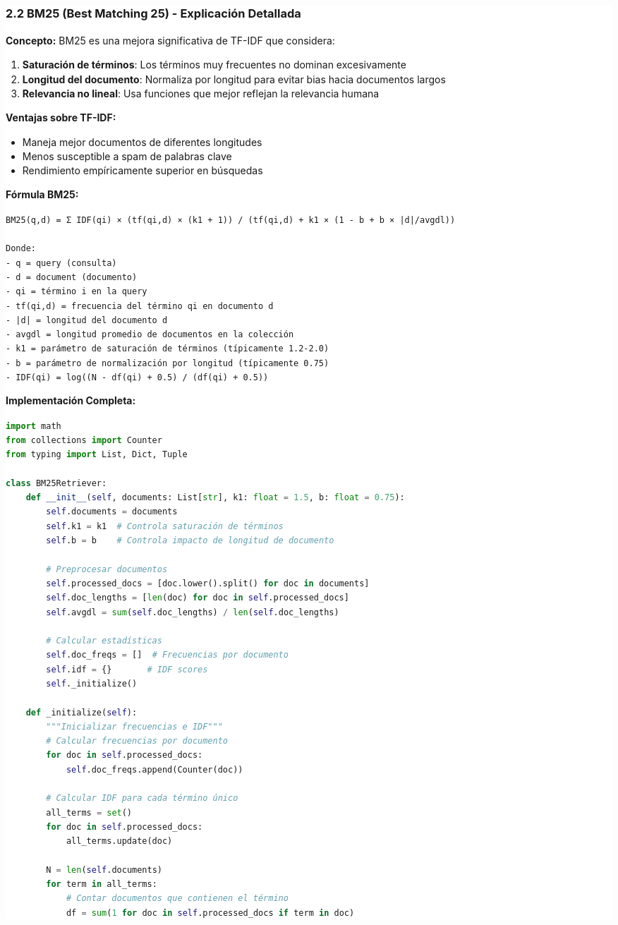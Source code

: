 ### 2.2 BM25 (Best Matching 25) - Explicación Detallada

**Concepto:** BM25 es una mejora significativa de TF-IDF que considera:
1. **Saturación de términos**: Los términos muy frecuentes no dominan excesivamente
2. **Longitud del documento**: Normaliza por longitud para evitar bias hacia documentos largos
3. **Relevancia no lineal**: Usa funciones que mejor reflejan la relevancia humana

**Ventajas sobre TF-IDF:**
- Maneja mejor documentos de diferentes longitudes
- Menos susceptible a spam de palabras clave
- Rendimiento empíricamente superior en búsquedas

**Fórmula BM25:**
```
BM25(q,d) = Σ IDF(qi) × (tf(qi,d) × (k1 + 1)) / (tf(qi,d) + k1 × (1 - b + b × |d|/avgdl))

Donde:
- q = query (consulta)
- d = document (documento)
- qi = término i en la query
- tf(qi,d) = frecuencia del término qi en documento d
- |d| = longitud del documento d
- avgdl = longitud promedio de documentos en la colección
- k1 = parámetro de saturación de términos (típicamente 1.2-2.0)
- b = parámetro de normalización por longitud (típicamente 0.75)
- IDF(qi) = log((N - df(qi) + 0.5) / (df(qi) + 0.5))
```

**Implementación Completa:**
```python
import math
from collections import Counter
from typing import List, Dict, Tuple

class BM25Retriever:
    def __init__(self, documents: List[str], k1: float = 1.5, b: float = 0.75):
        self.documents = documents
        self.k1 = k1  # Controla saturación de términos
        self.b = b    # Controla impacto de longitud de documento
        
        # Preprocesar documentos
        self.processed_docs = [doc.lower().split() for doc in documents]
        self.doc_lengths = [len(doc) for doc in self.processed_docs]
        self.avgdl = sum(self.doc_lengths) / len(self.doc_lengths)
        
        # Calcular estadísticas
        self.doc_freqs = []  # Frecuencias por documento
        self.idf = {}       # IDF scores
        self._initialize()
    
    def _initialize(self):
        """Inicializar frecuencias e IDF"""
        # Calcular frecuencias por documento
        for doc in self.processed_docs:
            self.doc_freqs.append(Counter(doc))
        
        # Calcular IDF para cada término único
        all_terms = set()
        for doc in self.processed_docs:
            all_terms.update(doc)
        
        N = len(self.documents)
        for term in all_terms:
            # Contar documentos que contienen el término
            df = sum(1 for doc in self.processed_docs if term in doc)
```